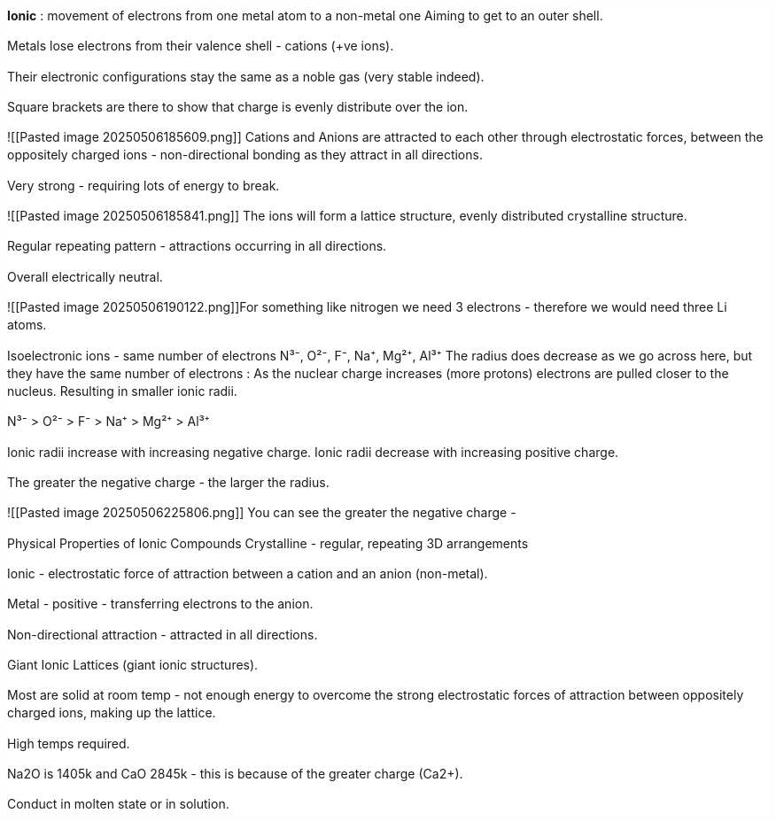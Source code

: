**Ionic** : movement of electrons from one metal atom to a non-metal one 
Aiming to get to an outer shell. 

Metals lose electrons from their valence shell - cations (+ve ions). 

Their electronic configurations stay the same as a noble gas (very stable indeed). 

Square brackets are there to show that charge is evenly distribute over the ion. 

![[Pasted image 20250506185609.png]]
Cations and Anions are attracted to each other through electrostatic forces, between the oppositely charged ions - non-directional bonding as they attract in all directions. 

Very strong - requiring lots of energy to break. 

![[Pasted image 20250506185841.png]]
The ions will form a lattice structure, evenly distributed crystalline structure. 

Regular repeating pattern - attractions occurring in all directions. 

Overall electrically neutral. 

![[Pasted image 20250506190122.png]]For something like nitrogen we need 3 electrons - therefore we would need three Li atoms. 

Isoelectronic ions - same number of electrons
N³⁻, O²⁻, F⁻, Na⁺, Mg²⁺, Al³⁺
The radius does decrease as we go across here, but they have the same number of electrons : 
As the nuclear charge increases (more protons) electrons are pulled closer to the nucleus. 
Resulting in smaller ionic radii. 

N³⁻ > O²⁻ > F⁻ > Na⁺ > Mg²⁺ > Al³⁺

Ionic radii increase with increasing negative charge. 
Ionic radii decrease with increasing positive charge. 

The greater the negative charge - the larger the radius. 

![[Pasted image 20250506225806.png]]
You can see the greater the negative charge - 

Physical Properties of Ionic Compounds
Crystalline - regular, repeating 3D arrangements 

Ionic - electrostatic force of attraction between a cation and an anion (non-metal). 

Metal - positive - transferring electrons to the anion. 

Non-directional attraction - attracted in all directions. 

Giant Ionic Lattices (giant ionic structures). 

Most are solid at room temp - not enough energy to overcome the strong electrostatic forces of attraction between oppositely charged ions, making up the lattice. 

High temps required. 

Na2O is 1405k and CaO 2845k - this is because of the greater charge (Ca2+). 

Conduct in molten state or in solution. 
